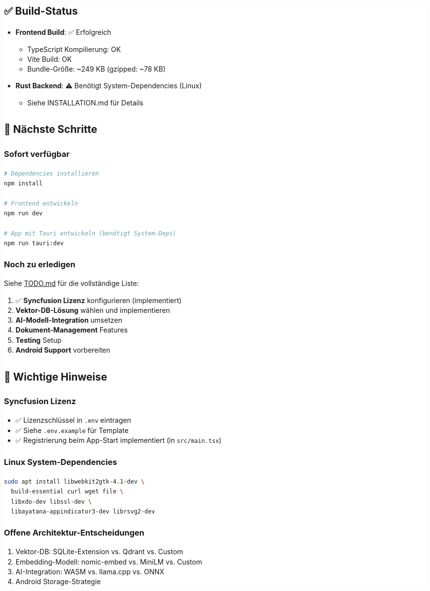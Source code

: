 ## ✅ Build-Status

- **Frontend Build**: ✅ Erfolgreich
  - TypeScript Kompilierung: OK
  - Vite Build: OK
  - Bundle-Größe: ~249 KB (gzipped: ~78 KB)

- **Rust Backend**: ⚠️ Benötigt System-Dependencies (Linux)
  - Siehe INSTALLATION.md für Details

## 🚀 Nächste Schritte

### Sofort verfügbar
```bash
# Dependencies installieren
npm install

# Frontend entwickeln
npm run dev

# App mit Tauri entwickeln (benötigt System-Deps)
npm run tauri:dev
```

### Noch zu erledigen
Siehe [TODO.md](./TODO.md) für die vollständige Liste:

1. ✅ **Syncfusion Lizenz** konfigurieren (implementiert)
2. **Vektor-DB-Lösung** wählen und implementieren
3. **AI-Modell-Integration** umsetzen
4. **Dokument-Management** Features
5. **Testing** Setup
6. **Android Support** vorbereiten

## 📝 Wichtige Hinweise

### Syncfusion Lizenz
- ✅ Lizenzschlüssel in `.env` eintragen
- ✅ Siehe `.env.example` für Template
- ✅ Registrierung beim App-Start implementiert (in `src/main.tsx`)

### Linux System-Dependencies
```bash
sudo apt install libwebkit2gtk-4.1-dev \
  build-essential curl wget file \
  libxdo-dev libssl-dev \
  libayatana-appindicator3-dev librsvg2-dev
```

### Offene Architektur-Entscheidungen
1. Vektor-DB: SQLite-Extension vs. Qdrant vs. Custom
2. Embedding-Modell: nomic-embed vs. MiniLM vs. Custom
3. AI-Integration: WASM vs. llama.cpp vs. ONNX
4. Android Storage-Strategie
